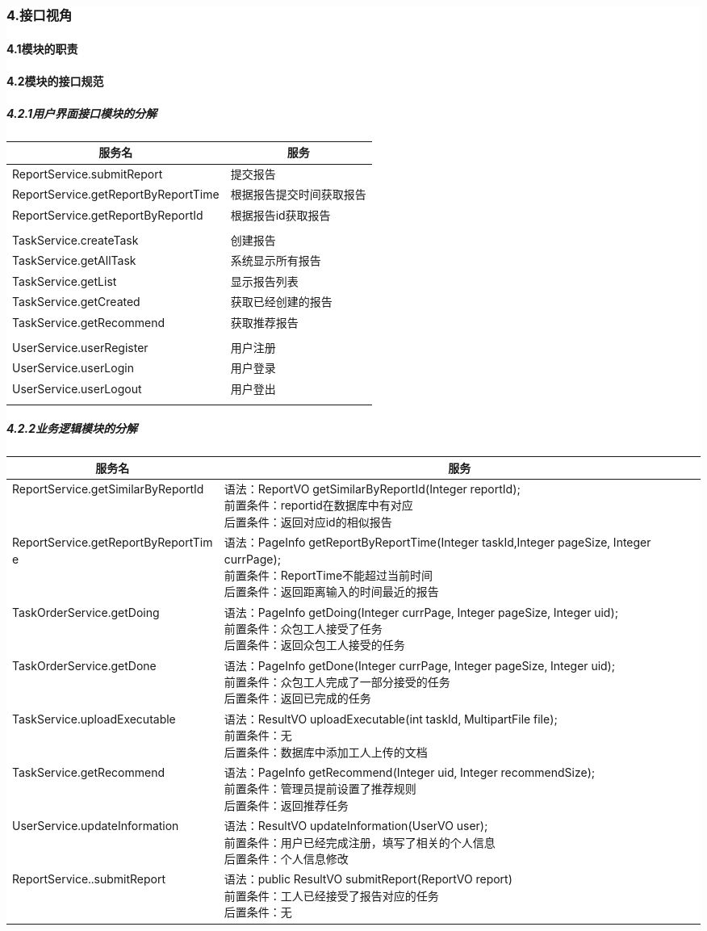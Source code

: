 



### 4.接口视角

#### 4.1模块的职责

#### 4.2模块的接口规范

##### 4.2.1用户界面接口模块的分解

| 服务名                              | 服务                     |
| ----------------------------------- | ------------------------ |
| ReportService.submitReport          | 提交报告                 |
| ReportService.getReportByReportTime | 根据报告提交时间获取报告 |
| ReportService.getReportByReportId   | 根据报告id获取报告       |
|                                     |                          |
| TaskService.createTask              | 创建报告                 |
| TaskService.getAllTask              | 系统显示所有报告         |
| TaskService.getList                 | 显示报告列表             |
| TaskService.getCreated              | 获取已经创建的报告       |
| TaskService.getRecommend            | 获取推荐报告             |
|                                     |                          |
| UserService.userRegister            | 用户注册                 |
| UserService.userLogin               | 用户登录                 |
| UserService.userLogout              | 用户登出                 |
|                                     |                          |



##### 4.2.2业务逻辑模块的分解

| 服务名                              | 服务                                                         |
| ----------------------------------- | ------------------------------------------------------------ |
| ReportService.getSimilarByReportId  | 语法：ReportVO getSimilarByReportId(Integer reportId);<br>前置条件：reportid在数据库中有对应<br>后置条件：返回对应id的相似报告 |
| ReportService.getReportByReportTime | 语法：PageInfo<ReportVO> getReportByReportTime(Integer taskId,Integer pageSize, Integer currPage);<br/>前置条件：ReportTime不能超过当前时间<br/>后置条件：返回距离输入的时间最近的报告 |
| TaskOrderService.getDoing           | 语法：PageInfo<TaskOrderVO> getDoing(Integer currPage, Integer pageSize, Integer uid);<br/>前置条件：众包工人接受了任务<br/>后置条件：返回众包工人接受的任务 |
| TaskOrderService.getDone            | 语法：PageInfo<TaskOrderVO> getDone(Integer currPage, Integer pageSize, Integer uid);<br/>前置条件：众包工人完成了一部分接受的任务<br/>后置条件：返回已完成的任务 |
| TaskService.uploadExecutable        | 语法：ResultVO<FileInfoVO> uploadExecutable(int taskId, MultipartFile file);<br/>前置条件：无<br/>后置条件：数据库中添加工人上传的文档 |
| TaskService.getRecommend            | 语法：PageInfo<TaskVO> getRecommend(Integer uid, Integer recommendSize);<br/>前置条件：管理员提前设置了推荐规则<br/>后置条件：返回推荐任务 |
| UserService.updateInformation       | 语法：ResultVO<UserVO> updateInformation(UserVO user);<br/>前置条件：用户已经完成注册，填写了相关的个人信息<br/>后置条件：个人信息修改 |
| ReportService..submitReport         | 语法：public ResultVO<ReportVO> submitReport(ReportVO report)<br/>前置条件：工人已经接受了报告对应的任务<br/>后置条件：无 |
